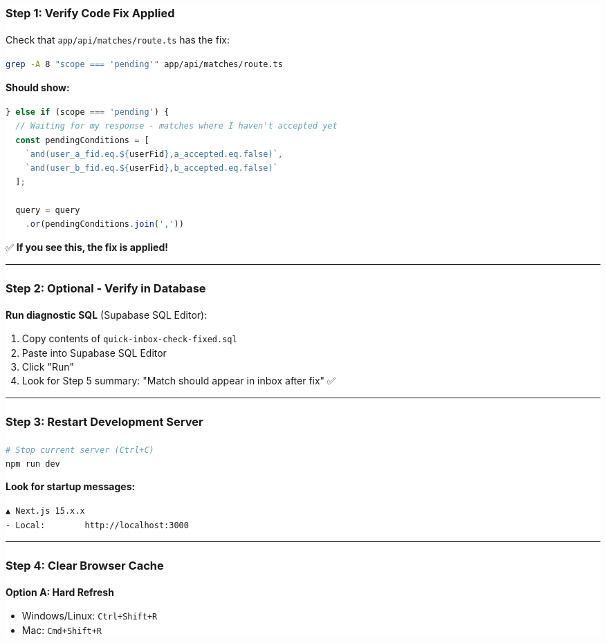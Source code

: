 ### Step 1: Verify Code Fix Applied

Check that `app/api/matches/route.ts` has the fix:

```bash
grep -A 8 "scope === 'pending'" app/api/matches/route.ts
```

**Should show:**
```typescript
} else if (scope === 'pending') {
  // Waiting for my response - matches where I haven't accepted yet
  const pendingConditions = [
    `and(user_a_fid.eq.${userFid},a_accepted.eq.false)`,
    `and(user_b_fid.eq.${userFid},b_accepted.eq.false)`
  ];

  query = query
    .or(pendingConditions.join(','))
```

✅ **If you see this, the fix is applied!**

---

### Step 2: Optional - Verify in Database

**Run diagnostic SQL** (Supabase SQL Editor):

1. Copy contents of `quick-inbox-check-fixed.sql`
2. Paste into Supabase SQL Editor
3. Click "Run"
4. Look for Step 5 summary: "Match should appear in inbox after fix" ✅

---

### Step 3: Restart Development Server

```bash
# Stop current server (Ctrl+C)
npm run dev
```

**Look for startup messages:**
```
▲ Next.js 15.x.x
- Local:        http://localhost:3000
```

---

### Step 4: Clear Browser Cache

**Option A: Hard Refresh**
- Windows/Linux: `Ctrl+Shift+R`
- Mac: `Cmd+Shift+R`
